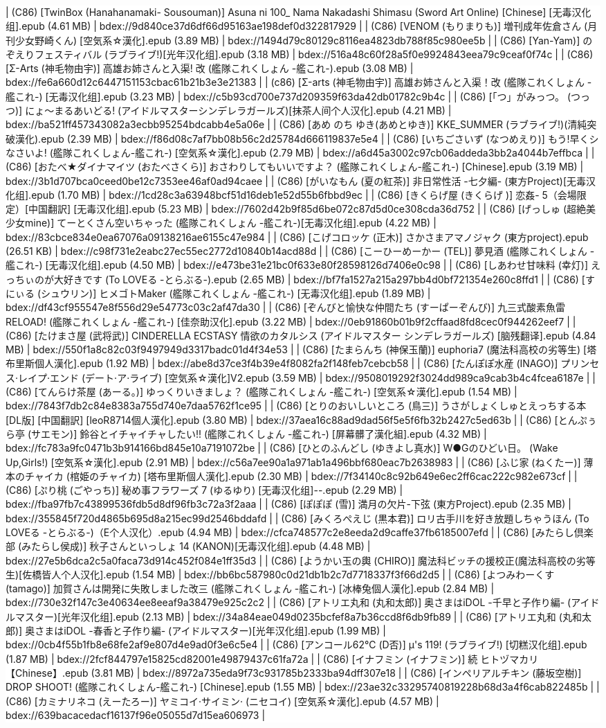 | (C86) [TwinBox (Hanahanamaki- Sousouman)] Asuna ni 100_ Nama Nakadashi Shimasu (Sword Art Online) [Chinese] [无毒汉化组].epub (4.61 MB) | bdex://9d840ce37d6df66d95163ae198def0d322817929 |
| (C86) [VENOM (もりまりも)] 増刊成年佐倉さん (月刊少女野崎くん) [空気系☆漢化].epub (3.89 MB) | bdex://1494d79c80129c8116ea4823db788f85c980ee5b |
| (C86) [Yan-Yam)] のぞえりフェスティバル (ラブライブ!)[光年汉化组].epub (3.18 MB) | bdex://516a48c60f28a5f0e9924843eea79c9ceaf0f74c |
| (C86) [Σ-Arts (神毛物由宇)] 高雄お姉さんと入渠! 改 (艦隊これくしょん -艦これ-).epub (3.08 MB) | bdex://fe6a660d12c6447151153cbac61b21b3e3e21383 |
| (c86) [Σ-arts (神毛物由宇)] 高雄お姉さんと入渠！改 (艦隊これくしょん -艦これ-) [无毒汉化组].epub (3.23 MB) | bdex://c5b93cd700e737d209359f63da42db01782c9b4c |
| (C86) [「つ」がみっつ。 (つっつ)] にょ～まるあいどる! (アイドルマスターシンデレラガールズ)[抹茶人间个人汉化].epub (4.21 MB) | bdex://ba521ff457343082a3ecbb95254bdcabb4e5a06e |
| (C86) [あめ のち ゆき(あめとゆき)] KKE_SUMMER (ラブライブ!)(清純突破漢化).epub (2.39 MB) | bdex://f86d08c7af7bb08b56c2d25784d666119837e5e4 |
| (C86) [いちごさいず (なつめえり)] もう!早くシなさいよ! (艦隊これくしょん-艦これ-) [空気系☆漢化].epub (2.79 MB) | bdex://a6d45a3002c97cb06addeda3bb2a4044b7effbca |
| (C86) [おたべ★ダイナマイツ (おたべさくら)] おさわりしてもいいですよ？ (艦隊これくしょん-艦これ-) [Chinese].epub (3.19 MB) | bdex://3b1d707bca0ceed0be12c7353ee46af0ad94caee |
| (C86) [がいなもん (夏の紅茶)] 非日常性活 -七夕編- (東方Project)[无毒汉化组].epub (1.70 MB) | bdex://1cd28c3a63948bcf51d16deb1e52d55b6fbbd9ec |
| (C86) [きくらげ屋 (きくらげ )] 恋姦- 5（会場限定）[中国翻訳] [无毒汉化组].epub (5.23 MB) | bdex://7602d42b9f85d6be072c87d5d0ce308cda36d752 |
| (C86) [げっしゅ (超絶美少女mine)] てーとくさん空いちゃった (艦隊これくしょん -艦これ-)[无毒汉化组].epub (4.22 MB) | bdex://83cbce834e0ea67076a09138216ae6155c47e984 |
| (C86) [こげコロッケ (正木)] さかさまアマノジャク (東方project).epub (26.51 KB) | bdex://c98f731e2eabc27ec55ec2772d10840b14acd88d |
| (C86) [こーひーめーかー (TEL)] 夢見酒 (艦隊これくしょん -艦これ-) [无毒汉化组].epub (4.50 MB) | bdex://e473be31e21bc0f633e80f28598126d7406e0c98 |
| (C86) [しあわせ甘味料 (幸灯)] えっちぃのが大好きです (To LOVEる -とらぶる-).epub (2.65 MB) | bdex://bf7fa1527a215a297bb4d0bf721354e260c8ffd1 |
| (C86) [すにぃる (シュウリン)] ヒメゴトMaker (艦隊これくしょん -艦これ-) [无毒汉化组].epub (1.89 MB) | bdex://df43cf955547e8f556d29e54773c03c2af47da30 |
| (C86) [ぞんびと愉快な仲間たち (すーぱーぞんび)] 九三式酸素魚雷 RELOAD! (艦隊これくしょん -艦これ-) [佳奈助汉化].epub (3.22 MB) | bdex://0eb91860b01b9f2cffaad8fd8cec0f944262eef7 |
| (C86) [たけまさ屋 (武将武)] CINDERELLA ECSTASY 情欲のカタルシス (アイドルマスター シンデレラガールズ) [脑残翻译].epub (4.84 MB) | bdex://550f1a8c82c03f9497949d3317badc01d4f34e53 |
| (C86) [たまらんち (神保玉蘭)] euphoria7 (魔法科高校の劣等生) [塔布里斯個人漢化].epub (1.92 MB) | bdex://abe8d37ce3f4b39e4f8082fa2f148feb7cebcb58 |
| (C86) [たんぽぽ水産 (INAGO)] プリンセス·レイプ·エンド (デート·ア·ライブ) [空気系☆漢化]V2.epub (3.59 MB) | bdex://9508019292f3024dd989ca9cab3b4c4fcea6187e |
| (C86) [てんらけ茶屋 (あーる。)] ゆっくりいきましょ？ (艦隊これくしょん -艦これ-) [空気系☆漢化].epub (1.54 MB) | bdex://7843f7db2c84e8383a755d740e7daa5762f1ce95 |
| (C86) [とりのおいしいところ (鳥三)] うさがしょくしゅとえっちする本 [DL版] [中国翻訳] [leoR8714個人漢化].epub (3.80 MB) | bdex://37aea16c88ad9dad56f5e5f6fb32b2427c5ed63b |
| (C86) [とんぷぅら亭 (サエモン)] 鈴谷とイチャイチャしたい!! (艦隊これくしょん -艦これ-) [屏幕髒了漢化組].epub (4.32 MB) | bdex://fc783a9fc0471b3b914166bd845e10a7191072be |
| (C86) [ひとのふんどし (ゆきよし真水)] W●Gのひどい日。 (Wake Up,Girls!) [空気系☆漢化].epub (2.91 MB) | bdex://c56a7ee90a1a971ab1a496bbf680eac7b2638983 |
| (C86) [ふじ家 (ねくたー)] 薄本のチャイカ (棺姫のチャイカ) [塔布里斯個人漢化].epub (2.30 MB) | bdex://7f34140c8c92b649e6ec2ff6cac222c982e673cf |
| (C86) [ぷり桃 (ごやっち)] 秘め事フラワーズ 7 (ゆるゆり) [无毒汉化组]--.epub (2.29 MB) | bdex://fba97fb7c43899536fdb5d8df96fb3c72a3f2aaa |
| (C86) [ぽぽぽ (雪)] 満月の欠片-下弦 (東方Project).epub (2.35 MB) | bdex://355845f720d4865b695d8a215ec99d2546bddafd |
| (C86) [みくろぺえじ (黒本君)] ロリ古手川を好き放題しちゃうほん (To LOVEる -とらぶる-)（E个人汉化）.epub (4.94 MB) | bdex://cfca748577c2e8eeda2d9caffe37fb6185007efd |
| (C86) [みたらし倶楽部 (みたらし侯成)] 秋子さんといっしょ 14 (KANON)[无毒汉化组].epub (4.48 MB) | bdex://27e5b6dca2c5a0faca73d914c452f084e1ff35d3 |
| (C86) [ようかい玉の輿 (CHIRO)] 魔法科ビッチの援校正(魔法科高校の劣等生)[佐橋皆人个人汉化].epub (1.54 MB) | bdex://bb6bc587980c0d21db1b2c7d7718337f3f66d2d5 |
| (C86) [よつみわーくす (tamago)] 加賀さんは開発に失敗しました改三 (艦隊これくしょん -艦これ-) [冰棒兔個人漢化].epub (2.84 MB) | bdex://730e32f147c3e40634ee8eeaf9a38479e925c2c2 |
| (C86) [アトリエ丸和 (丸和太郎)] 奥さまはiDOL -千早と子作り編- (アイドルマスター)[光年汉化组].epub (2.13 MB) | bdex://34a84eae049d0235bcfef8a7b36ccd8f6db9fb89 |
| (C86) [アトリエ丸和 (丸和太郎)] 奥さまはiDOL -春香と子作り編- (アイドルマスター)[光年汉化组].epub (1.99 MB) | bdex://0cb4f55b1fb8e68fe2af9e807d4e9ad0f3e6c5e4 |
| (C86) [アンコール62℃ (D否)] μ's 119! (ラブライブ!) [切糕汉化组].epub (1.87 MB) | bdex://2fcf844797e15825cd82001e49879437c61fa72a |
| (C86) [イナフミン (イナフミン)] 続 ヒトヅマカリ【Chinese】.epub (3.81 MB) | bdex://8972a735eda9f73c931785b2333ba94dff307e18 |
| (C86) [インペリアルチキン (藤坂空樹)] DROP SHOOT! (艦隊これくしょん-艦これ-) [Chinese].epub (1.55 MB) | bdex://23ae32c33295740819228b68d3a4f6cab822485b |
| (C86) [カミナリネコ (えーたろー)] ヤミコイ·サイミン· (ニセコイ) [空気系☆漢化].epub (4.57 MB) | bdex://639bacacedacf16137f96e05055d7d15ea606973 |